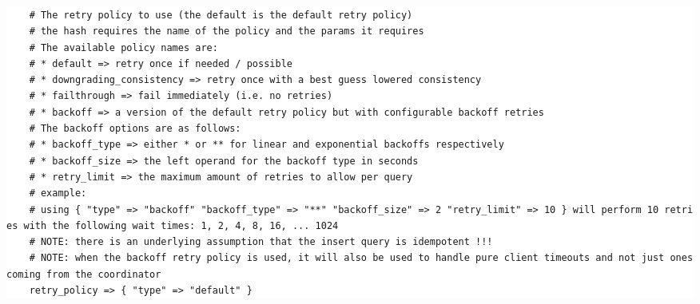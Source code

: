         # The retry policy to use (the default is the default retry policy)
        # the hash requires the name of the policy and the params it requires
        # The available policy names are:
        # * default => retry once if needed / possible
        # * downgrading_consistency => retry once with a best guess lowered consistency
        # * failthrough => fail immediately (i.e. no retries)
        # * backoff => a version of the default retry policy but with configurable backoff retries
        # The backoff options are as follows:
        # * backoff_type => either * or ** for linear and exponential backoffs respectively
        # * backoff_size => the left operand for the backoff type in seconds
        # * retry_limit => the maximum amount of retries to allow per query
        # example:
        # using { "type" => "backoff" "backoff_type" => "**" "backoff_size" => 2 "retry_limit" => 10 } will perform 10 retries with the following wait times: 1, 2, 4, 8, 16, ... 1024
        # NOTE: there is an underlying assumption that the insert query is idempotent !!!
        # NOTE: when the backoff retry policy is used, it will also be used to handle pure client timeouts and not just ones coming from the coordinator
        retry_policy => { "type" => "default" }
